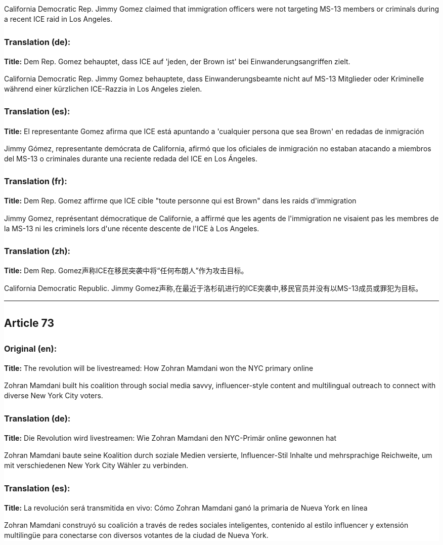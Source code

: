 California Democratic Rep. Jimmy Gomez claimed that immigration officers were not targeting MS-13 members or criminals during a recent ICE raid in Los Angeles.

### Translation (de):
**Title:** Dem Rep. Gomez behauptet, dass ICE auf 'jeden, der Brown ist' bei Einwanderungsangriffen zielt.

California Democratic Rep. Jimmy Gomez behauptete, dass Einwanderungsbeamte nicht auf MS-13 Mitglieder oder Kriminelle während einer kürzlichen ICE-Razzia in Los Angeles zielen.

### Translation (es):
**Title:** El representante Gomez afirma que ICE está apuntando a 'cualquier persona que sea Brown' en redadas de inmigración

Jimmy Gómez, representante demócrata de California, afirmó que los oficiales de inmigración no estaban atacando a miembros del MS-13 o criminales durante una reciente redada del ICE en Los Ángeles.

### Translation (fr):
**Title:** Dem Rep. Gomez affirme que ICE cible "toute personne qui est Brown" dans les raids d'immigration

Jimmy Gomez, représentant démocratique de Californie, a affirmé que les agents de l'immigration ne visaient pas les membres de la MS-13 ni les criminels lors d'une récente descente de l'ICE à Los Angeles.

### Translation (zh):
**Title:** Dem Rep. Gomez声称ICE在移民突袭中将“任何布朗人”作为攻击目标。

California Democratic Republic. Jimmy Gomez声称,在最近于洛杉矶进行的ICE突袭中,移民官员并没有以MS-13成员或罪犯为目标。

---

## Article 73
### Original (en):
**Title:** The revolution will be livestreamed: How Zohran Mamdani won the NYC primary online

Zohran Mamdani built his coalition through social media savvy, influencer-style content and multilingual outreach to connect with diverse New York City voters.

### Translation (de):
**Title:** Die Revolution wird livestreamen: Wie Zohran Mamdani den NYC-Primär online gewonnen hat

Zohran Mamdani baute seine Koalition durch soziale Medien versierte, Influencer-Stil Inhalte und mehrsprachige Reichweite, um mit verschiedenen New York City Wähler zu verbinden.

### Translation (es):
**Title:** La revolución será transmitida en vivo: Cómo Zohran Mamdani ganó la primaria de Nueva York en línea

Zohran Mamdani construyó su coalición a través de redes sociales inteligentes, contenido al estilo influencer y extensión multilingüe para conectarse con diversos votantes de la ciudad de Nueva York.
